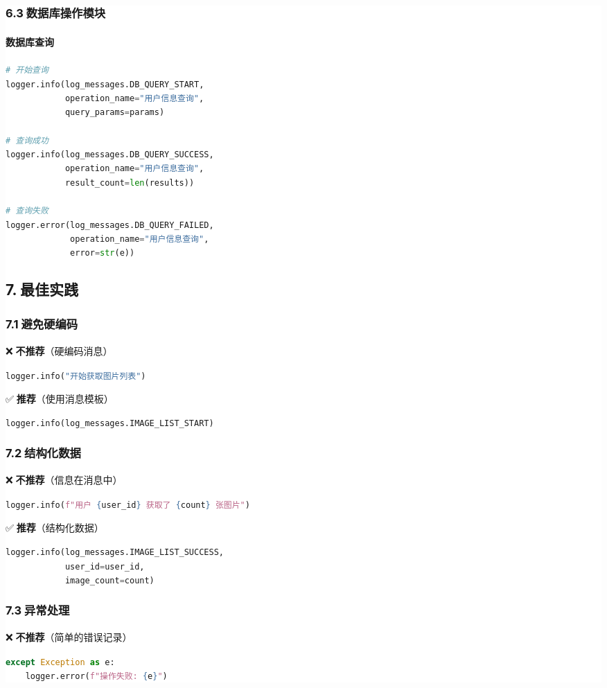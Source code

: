 ### 6.3 数据库操作模块

#### 数据库查询
```python
# 开始查询
logger.info(log_messages.DB_QUERY_START,
            operation_name="用户信息查询",
            query_params=params)

# 查询成功
logger.info(log_messages.DB_QUERY_SUCCESS,
            operation_name="用户信息查询",
            result_count=len(results))

# 查询失败
logger.error(log_messages.DB_QUERY_FAILED,
             operation_name="用户信息查询",
             error=str(e))
```

## 7. 最佳实践

### 7.1 避免硬编码

❌ **不推荐**（硬编码消息）
```python
logger.info("开始获取图片列表")
```

✅ **推荐**（使用消息模板）
```python
logger.info(log_messages.IMAGE_LIST_START)
```

### 7.2 结构化数据

❌ **不推荐**（信息在消息中）
```python
logger.info(f"用户 {user_id} 获取了 {count} 张图片")
```

✅ **推荐**（结构化数据）
```python
logger.info(log_messages.IMAGE_LIST_SUCCESS,
            user_id=user_id,
            image_count=count)
```

### 7.3 异常处理

❌ **不推荐**（简单的错误记录）
```python
except Exception as e:
    logger.error(f"操作失败: {e}")
```
